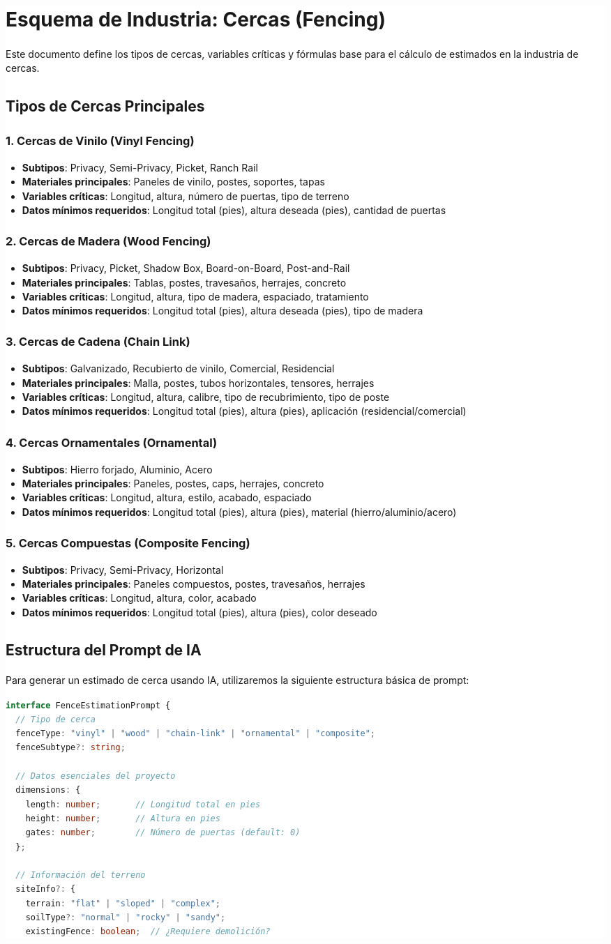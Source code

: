 # Esquema de Industria: Cercas (Fencing)

Este documento define los tipos de cercas, variables críticas y fórmulas base para el cálculo de estimados en la industria de cercas.

## Tipos de Cercas Principales

### 1. Cercas de Vinilo (Vinyl Fencing)
- **Subtipos**: Privacy, Semi-Privacy, Picket, Ranch Rail
- **Materiales principales**: Paneles de vinilo, postes, soportes, tapas
- **Variables críticas**: Longitud, altura, número de puertas, tipo de terreno
- **Datos mínimos requeridos**: Longitud total (pies), altura deseada (pies), cantidad de puertas

### 2. Cercas de Madera (Wood Fencing)
- **Subtipos**: Privacy, Picket, Shadow Box, Board-on-Board, Post-and-Rail
- **Materiales principales**: Tablas, postes, travesaños, herrajes, concreto
- **Variables críticas**: Longitud, altura, tipo de madera, espaciado, tratamiento
- **Datos mínimos requeridos**: Longitud total (pies), altura deseada (pies), tipo de madera

### 3. Cercas de Cadena (Chain Link)
- **Subtipos**: Galvanizado, Recubierto de vinilo, Comercial, Residencial
- **Materiales principales**: Malla, postes, tubos horizontales, tensores, herrajes
- **Variables críticas**: Longitud, altura, calibre, tipo de recubrimiento, tipo de poste
- **Datos mínimos requeridos**: Longitud total (pies), altura (pies), aplicación (residencial/comercial)

### 4. Cercas Ornamentales (Ornamental)
- **Subtipos**: Hierro forjado, Aluminio, Acero
- **Materiales principales**: Paneles, postes, caps, herrajes, concreto
- **Variables críticas**: Longitud, altura, estilo, acabado, espaciado
- **Datos mínimos requeridos**: Longitud total (pies), altura (pies), material (hierro/aluminio/acero)

### 5. Cercas Compuestas (Composite Fencing)
- **Subtipos**: Privacy, Semi-Privacy, Horizontal
- **Materiales principales**: Paneles compuestos, postes, travesaños, herrajes
- **Variables críticas**: Longitud, altura, color, acabado
- **Datos mínimos requeridos**: Longitud total (pies), altura (pies), color deseado

## Estructura del Prompt de IA

Para generar un estimado de cerca usando IA, utilizaremos la siguiente estructura básica de prompt:

```typescript
interface FenceEstimationPrompt {
  // Tipo de cerca
  fenceType: "vinyl" | "wood" | "chain-link" | "ornamental" | "composite";
  fenceSubtype?: string;
  
  // Datos esenciales del proyecto
  dimensions: {
    length: number;       // Longitud total en pies
    height: number;       // Altura en pies
    gates: number;        // Número de puertas (default: 0)
  };
  
  // Información del terreno
  siteInfo?: {
    terrain: "flat" | "sloped" | "complex";
    soilType?: "normal" | "rocky" | "sandy";
    existingFence: boolean;  // ¿Requiere demolición?
```